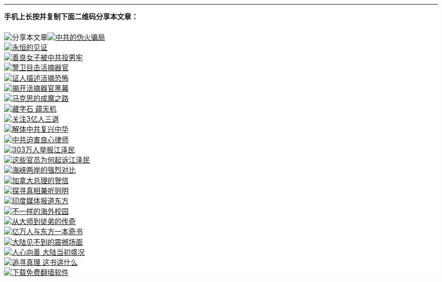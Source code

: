 <hr>    <strong>手机上长按并复制下面二维码分享本文章：</strong><br><br><img src="https://chart.apis.google.com/chart?cht=qr&chs=240x240&choe=UTF-8&chld=M|2&chl=/gb/20/10/1/n12443964.md%231" title="分享本文章"></td><td valign=TOP><a href="/gb/16/1/21/n4622075.md?dfh#1" target="_blank"><img src="https://raw.githubusercontent.com/wqpfqq3585/djy/master/gb/300/wei-f1.jpg" title="中共的伪火骗局"  alt="中共的伪火骗局"></a><br><a href="https://github.com/wqpfqq3585/www/blob/master/README.md?dfh#9" target="_blank"><img src="https://raw.githubusercontent.com/wqpfqq3585/djy/master/gb/300/yong-h.jpg" title="永恒的见证"  alt="永恒的见证"></a><br><a href="/gb/13/9/29/n3974789.md?dfh#1" target="_blank"><img src="https://raw.githubusercontent.com/wqpfqq3585/djy/master/gb/300/shang-lnz.jpg" title="善良女子被中共投男牢"  alt="善良女子被中共投男牢"></a><br><a href="/gb/16/3/16/n4663449.md?dfh#1" target="_blank"><img src="https://raw.githubusercontent.com/wqpfqq3585/djy/master/gb/300/huo-z3.jpg" title="警卫目击活摘器官"  alt="警卫目击活摘器官"></a><br><a href="/gb/16/8/7/n8177641.md?dfh#1" target="_blank"><img src="https://raw.githubusercontent.com/wqpfqq3585/djy/master/gb/300/huo-z4.jpg" title="证人描述活摘恐怖"  alt="证人描述活摘恐怖"></a><br><a href="/gb/10/4/19/n2881569.md?dfh#1" target="_blank"><img src="https://raw.githubusercontent.com/wqpfqq3585/djy/master/gb/300/huo-z1.jpg" title="揭开活摘器官黑幕"  alt="揭开活摘器官黑幕"></a><br><a href="/gb/10/11/7/n3077476.md?dfh#1" target="_blank"><img src="https://raw.githubusercontent.com/wqpfqq3585/djy/master/gb/300/ma-ks.jpg" title="马克思的成魔之路"  alt="马克思的成魔之路"></a><br><a href="/gb/14/6/9/n4173977.md?dfh#1" target="_blank"><img src="https://raw.githubusercontent.com/wqpfqq3585/djy/master/gb/300/chang-zs.jpg" title="藏字石 蕴天机"  alt="藏字石 蕴天机"></a><br><a href="/gb/18/5/10/n10381511.md?dfh#1" target="_blank"><img src="https://raw.githubusercontent.com/wqpfqq3585/djy/master/gb/300/st1.jpg" title="关注3亿人三退"  alt="关注3亿人三退"></a><br><a href="/gb/18/3/21/n10237682.md?dfh#1" target="_blank"><img src="https://raw.githubusercontent.com/wqpfqq3585/djy/master/gb/300/jie-t.jpg" title="解体中共复兴中华"  alt="解体中共复兴中华"></a><br><a href="/gb/9/2/9/n2422991.md?dfh#1" target="_blank"><img src="https://raw.githubusercontent.com/wqpfqq3585/djy/master/gb/300/gao-zs.jpg" title="中共迫害良心律师"  alt="中共迫害良心律师"></a><br><a href="/gb/18/12/9/n10900044.md?dfh#1" target="_blank"><img src="https://raw.githubusercontent.com/wqpfqq3585/djy/master/gb/300/sj1.jpg" title="303万人举报江泽民"  alt="303万人举报江泽民"></a><br><a href="/gb/18/8/28/n10672014.md?dfh#1" target="_blank"><img src="https://raw.githubusercontent.com/wqpfqq3585/djy/master/gb/300/sj2.jpg" title="这些官员为何起诉江泽民"  alt="这些官员为何起诉江泽民"></a><br><a href="/gb/8/12/18/n2367165.md?dfh#1" target="_blank"><img src="https://raw.githubusercontent.com/wqpfqq3585/djy/master/gb/300/liangan.jpg" title="海峡两岸的强烈对比"  alt="海峡两岸的强烈对比"></a><br><a href="/gb/15/12/10/n4593139.md?dfh#1" target="_blank"><img src="https://raw.githubusercontent.com/wqpfqq3585/djy/master/gb/300/jia-ndzl.jpg" title="加拿大总理的贺信"  alt="加拿大总理的贺信"></a><br><a href="/gb/11/6/17/n3289382.md?dfh#1" target="_blank"><img src="https://raw.githubusercontent.com/wqpfqq3585/djy/master/gb/300/xiao-wd.jpg" title="探寻真相兼听则明"  alt="探寻真相兼听则明"></a><br><a href="/gb/18/10/27/n10812623.md?dfh#1" target="_blank"><img src="https://raw.githubusercontent.com/wqpfqq3585/djy/master/gb/300/yindu.jpg" title="印度媒体报道东方"  alt="印度媒体报道东方"></a><br><a href="/gb/18/6/9/n10469652.md?dfh#1" target="_blank"><img src="https://raw.githubusercontent.com/wqpfqq3585/djy/master/gb/300/xie-j.jpg" title="不一样的海外校园"  alt="不一样的海外校园"></a><br><a href="/gb/7/4/5/n1669415.md?dfh#1" target="_blank"><img src="https://raw.githubusercontent.com/wqpfqq3585/djy/master/gb/300/li-up.jpg" title="从大师到徒弟的传奇"  alt="从大师到徒弟的传奇"></a><br><a href="/gb/17/5/26/n9191512.md?dfh#1" target="_blank"><img src="https://raw.githubusercontent.com/wqpfqq3585/djy/master/gb/300/zfl2.jpg" title="亿万人与东方一本奇书"  alt="亿万人与东方一本奇书"></a><br><a href="/gb/13/11/27/n4020290.md?dfh#1" target="_blank"><img src="https://raw.githubusercontent.com/wqpfqq3585/djy/master/gb/300/zhen-h.jpg" title="大陆见不到的震撼场面"  alt="大陆见不到的震撼场面"></a><br><a href="/gb/15/7/17/n4482910.md?dfh#1" target="_blank"><img src="https://raw.githubusercontent.com/wqpfqq3585/djy/master/gb/300/dalu-sk.jpg" title="人心向善 大陆当初盛况"  alt="人心向善 大陆当初盛况"></a><br><a href="/gb/19/1/5/n10955468.md?dfh#1" target="_blank"><img src="https://raw.githubusercontent.com/wqpfqq3585/djy/master/gb/300/zfl1.jpg" title="追寻真理 这书讲什么"  alt="追寻真理 这书讲什么"></a><br><a href="https://github.com/bannedbook/fanqiang/wiki" target="_blank"><img src="https://raw.githubusercontent.com/wqpfqq3585/djy/master/gb/300/fq1.jpg" title="下载免费翻墙软件"  alt="下载免费翻墙软件"></a><br></td></tr></table>